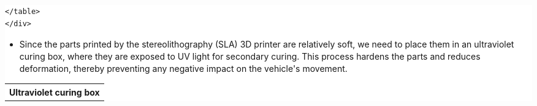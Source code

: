     </table>
    </div>

   - Since the parts printed by the stereolithography (SLA) 3D printer are relatively soft, we need to place them in an ultraviolet curing box, where they are exposed to UV light for secondary curing. This process hardens the parts and reduces deformation, thereby preventing any negative impact on the vehicle's movement.

   <div align=center>
    <table>
    <tr>
    <th>Ultraviolet curing box</th>
    </tr><tr>